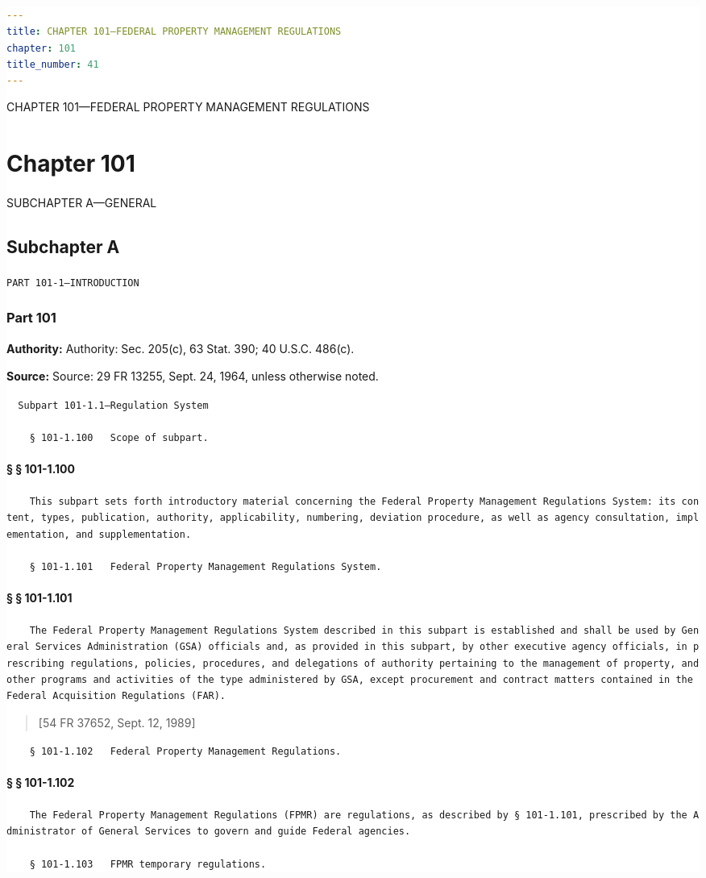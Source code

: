 ```yaml
---
title: CHAPTER 101—FEDERAL PROPERTY MANAGEMENT REGULATIONS
chapter: 101
title_number: 41
---
```


CHAPTER 101—FEDERAL PROPERTY MANAGEMENT REGULATIONS

# Chapter 101

  SUBCHAPTER A—GENERAL

## Subchapter A

    PART 101-1—INTRODUCTION

### Part 101

**Authority:** Authority: Sec. 205(c), 63 Stat. 390; 40 U.S.C. 486(c).

**Source:** Source: 29 FR 13255, Sept. 24, 1964, unless otherwise noted.

      Subpart 101-1.1—Regulation System

        § 101-1.100   Scope of subpart.

#### § § 101-1.100

        This subpart sets forth introductory material concerning the Federal Property Management Regulations System: its content, types, publication, authority, applicability, numbering, deviation procedure, as well as agency consultation, implementation, and supplementation.

        § 101-1.101   Federal Property Management Regulations System.

#### § § 101-1.101

        The Federal Property Management Regulations System described in this subpart is established and shall be used by General Services Administration (GSA) officials and, as provided in this subpart, by other executive agency officials, in prescribing regulations, policies, procedures, and delegations of authority pertaining to the management of property, and other programs and activities of the type administered by GSA, except procurement and contract matters contained in the Federal Acquisition Regulations (FAR).

> [54 FR 37652, Sept. 12, 1989]

        § 101-1.102   Federal Property Management Regulations.

#### § § 101-1.102

        The Federal Property Management Regulations (FPMR) are regulations, as described by § 101-1.101, prescribed by the Administrator of General Services to govern and guide Federal agencies.

        § 101-1.103   FPMR temporary regulations.
